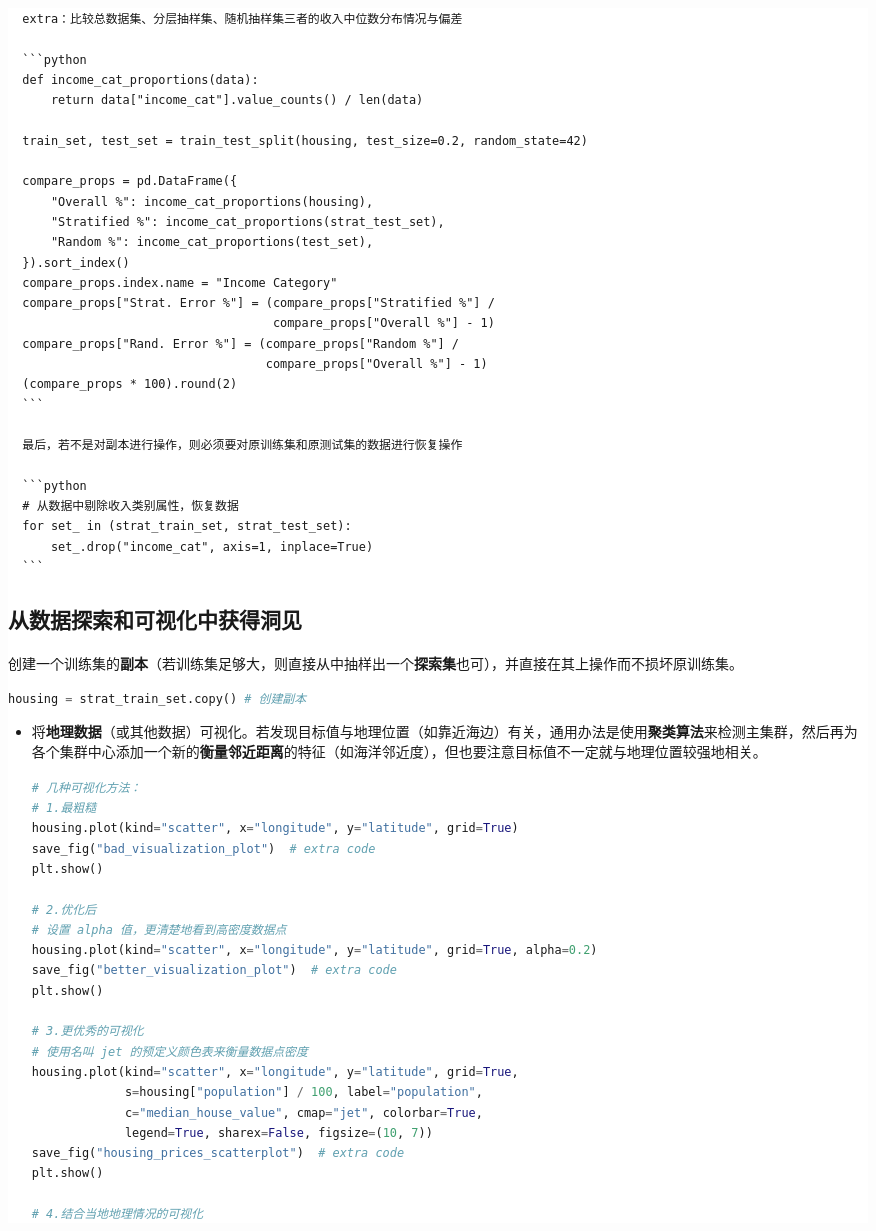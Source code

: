       extra：比较总数据集、分层抽样集、随机抽样集三者的收入中位数分布情况与偏差
   
      ```python
      def income_cat_proportions(data):
          return data["income_cat"].value_counts() / len(data)
      
      train_set, test_set = train_test_split(housing, test_size=0.2, random_state=42)
      
      compare_props = pd.DataFrame({
          "Overall %": income_cat_proportions(housing),
          "Stratified %": income_cat_proportions(strat_test_set),
          "Random %": income_cat_proportions(test_set),
      }).sort_index()
      compare_props.index.name = "Income Category"
      compare_props["Strat. Error %"] = (compare_props["Stratified %"] /
                                         compare_props["Overall %"] - 1)
      compare_props["Rand. Error %"] = (compare_props["Random %"] /
                                        compare_props["Overall %"] - 1)
      (compare_props * 100).round(2)
      ```
   
      最后，若不是对副本进行操作，则必须要对原训练集和原测试集的数据进行恢复操作
   
      ```python
      # 从数据中剔除收入类别属性，恢复数据
      for set_ in (strat_train_set, strat_test_set):
          set_.drop("income_cat", axis=1, inplace=True)
      ```
   





## 从数据探索和可视化中获得洞见

创建一个训练集的**副本**（若训练集足够大，则直接从中抽样出一个**探索集**也可），并直接在其上操作而不损坏原训练集。

```python
housing = strat_train_set.copy() # 创建副本
```

* 将**地理数据**（或其他数据）可视化。若发现目标值与地理位置（如靠近海边）有关，通用办法是使用**聚类算法**来检测主集群，然后再为各个集群中心添加一个新的**衡量邻近距离**的特征（如海洋邻近度），但也要注意目标值不一定就与地理位置较强地相关。

  ```python
  # 几种可视化方法：
  # 1.最粗糙
  housing.plot(kind="scatter", x="longitude", y="latitude", grid=True)
  save_fig("bad_visualization_plot")  # extra code
  plt.show()
  
  # 2.优化后
  # 设置 alpha 值，更清楚地看到高密度数据点
  housing.plot(kind="scatter", x="longitude", y="latitude", grid=True, alpha=0.2)
  save_fig("better_visualization_plot")  # extra code
  plt.show()
  
  # 3.更优秀的可视化
  # 使用名叫 jet 的预定义颜色表来衡量数据点密度
  housing.plot(kind="scatter", x="longitude", y="latitude", grid=True,
               s=housing["population"] / 100, label="population",
               c="median_house_value", cmap="jet", colorbar=True,
               legend=True, sharex=False, figsize=(10, 7))
  save_fig("housing_prices_scatterplot")  # extra code
  plt.show()
  
  # 4.结合当地地理情况的可视化
  ```